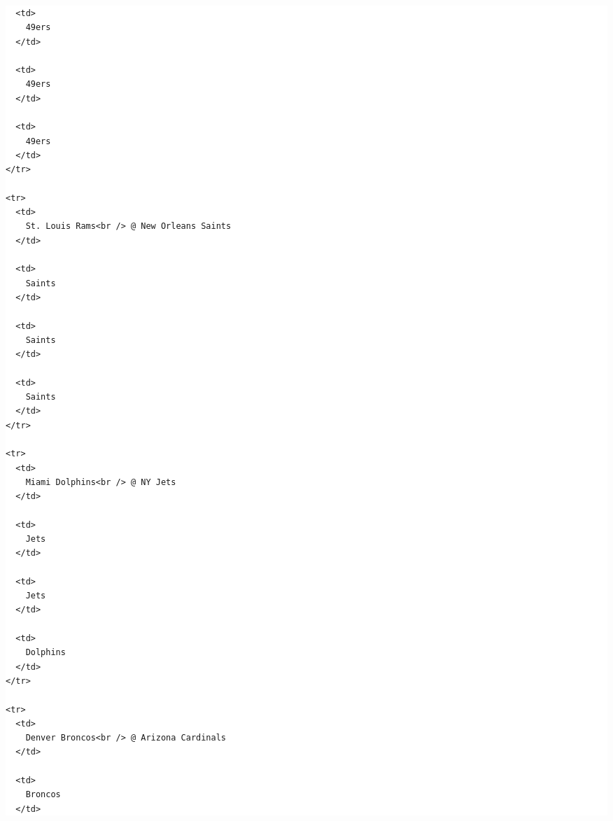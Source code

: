       <td>
        49ers
      </td>

      <td>
        49ers
      </td>

      <td>
        49ers
      </td>
    </tr>

    <tr>
      <td>
        St. Louis Rams<br /> @ New Orleans Saints
      </td>

      <td>
        Saints
      </td>

      <td>
        Saints
      </td>

      <td>
        Saints
      </td>
    </tr>

    <tr>
      <td>
        Miami Dolphins<br /> @ NY Jets
      </td>

      <td>
        Jets
      </td>

      <td>
        Jets
      </td>

      <td>
        Dolphins
      </td>
    </tr>

    <tr>
      <td>
        Denver Broncos<br /> @ Arizona Cardinals
      </td>

      <td>
        Broncos
      </td>
